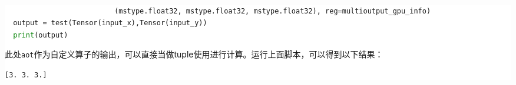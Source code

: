 ```python
                          (mstype.float32, mstype.float32, mstype.float32), reg=multioutput_gpu_info)
  output = test(Tensor(input_x),Tensor(input_y))
  print(output)
```

此处`aot`作为自定义算子的输出，可以直接当做tuple使用进行计算。运行上面脚本，可以得到以下结果：

```text
[3. 3. 3.]
```
